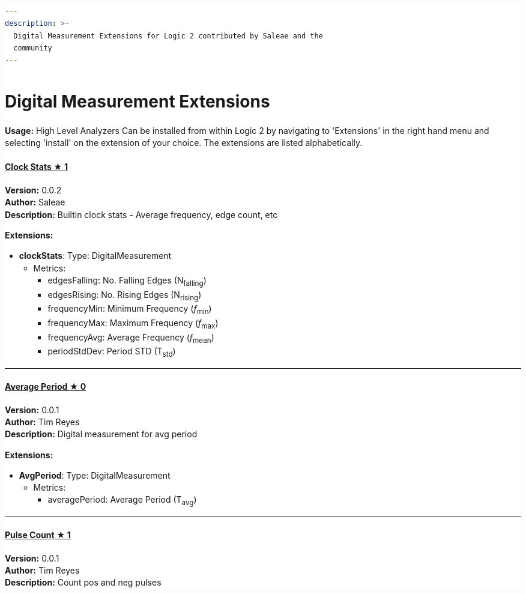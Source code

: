 ```yaml
---
description: >-
  Digital Measurement Extensions for Logic 2 contributed by Saleae and the
  community
---
```


# Digital Measurement Extensions

**Usage:** High Level Analyzers Can be installed from within Logic 2 by navigating to 'Extensions' in the right hand menu and selecting 'install' on the extension of your choice. The extensions are listed alphabetically.

#### [Clock Stats ★ 1](https://github.com/saleae/clock-statistics-measurement)

**Version:** 0.0.2\
**Author:** Saleae\
**Description:** Builtin clock stats - Average frequency, edge count, etc

**Extensions:**

* **clockStats**: Type: DigitalMeasurement
  * Metrics:
    * edgesFalling: No. Falling Edges (N<sub>falling</sub>)
    * edgesRising: No. Rising Edges (N<sub>rising</sub>)
    * frequencyMin: Minimum Frequency (_f_<sub>min</sub>)
    * frequencyMax: Maximum Frequency (_f_<sub>max</sub>)
    * frequencyAvg: Average Frequency (_f_<sub>mean</sub>)
    * periodStdDev: Period STD (T<sub>std</sub>)

***

#### [Average Period ★ 0](https://github.com/timreyes/averagePeriod)

**Version:** 0.0.1\
**Author:** Tim Reyes\
**Description:** Digital measurement for avg period

**Extensions:**

* **AvgPeriod**: Type: DigitalMeasurement
  * Metrics:
    * averagePeriod: Average Period (T<sub>avg</sub>)

***

#### [Pulse Count ★ 1](https://github.com/timreyes/pulseCount)

**Version:** 0.0.1\
**Author:** Tim Reyes\
**Description:** Count pos and neg pulses
